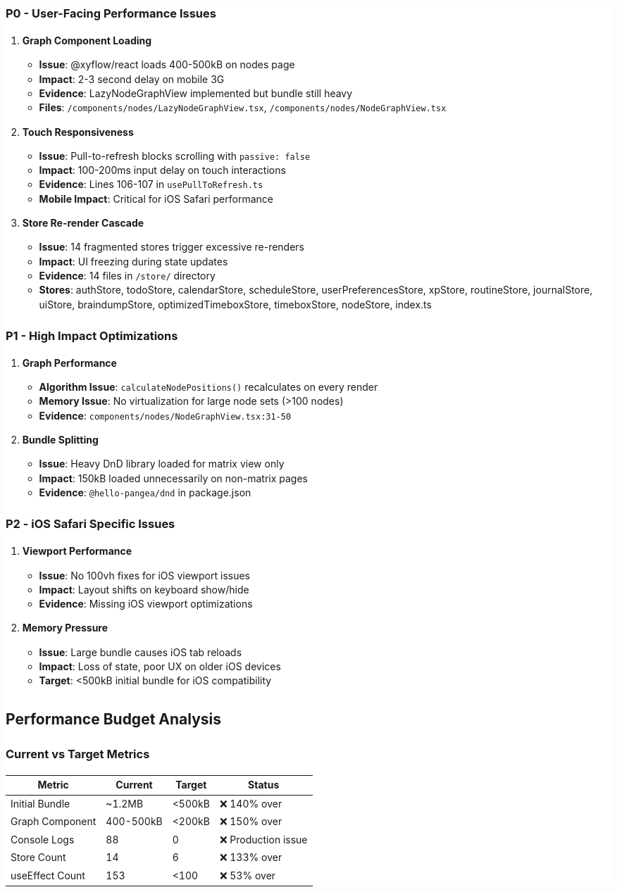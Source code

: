 ### P0 - User-Facing Performance Issues

1. **Graph Component Loading**
   - **Issue**: @xyflow/react loads 400-500kB on nodes page
   - **Impact**: 2-3 second delay on mobile 3G
   - **Evidence**: LazyNodeGraphView implemented but bundle still heavy
   - **Files**: `/components/nodes/LazyNodeGraphView.tsx`, `/components/nodes/NodeGraphView.tsx`

2. **Touch Responsiveness**
   - **Issue**: Pull-to-refresh blocks scrolling with `passive: false`
   - **Impact**: 100-200ms input delay on touch interactions
   - **Evidence**: Lines 106-107 in `usePullToRefresh.ts`
   - **Mobile Impact**: Critical for iOS Safari performance

3. **Store Re-render Cascade**
   - **Issue**: 14 fragmented stores trigger excessive re-renders
   - **Impact**: UI freezing during state updates
   - **Evidence**: 14 files in `/store/` directory
   - **Stores**: authStore, todoStore, calendarStore, scheduleStore, userPreferencesStore, xpStore, routineStore, journalStore, uiStore, braindumpStore, optimizedTimeboxStore, timeboxStore, nodeStore, index.ts

### P1 - High Impact Optimizations

1. **Graph Performance**
   - **Algorithm Issue**: `calculateNodePositions()` recalculates on every render
   - **Memory Issue**: No virtualization for large node sets (>100 nodes)
   - **Evidence**: `components/nodes/NodeGraphView.tsx:31-50`
   
2. **Bundle Splitting**
   - **Issue**: Heavy DnD library loaded for matrix view only  
   - **Impact**: 150kB loaded unnecessarily on non-matrix pages
   - **Evidence**: `@hello-pangea/dnd` in package.json

### P2 - iOS Safari Specific Issues

1. **Viewport Performance**
   - **Issue**: No 100vh fixes for iOS viewport issues
   - **Impact**: Layout shifts on keyboard show/hide
   - **Evidence**: Missing iOS viewport optimizations

2. **Memory Pressure**
   - **Issue**: Large bundle causes iOS tab reloads
   - **Impact**: Loss of state, poor UX on older iOS devices
   - **Target**: <500kB initial bundle for iOS compatibility

## Performance Budget Analysis

### Current vs Target Metrics

| Metric | Current | Target | Status |
|--------|---------|---------|---------|
| Initial Bundle | ~1.2MB | <500kB | ❌ 140% over |
| Graph Component | 400-500kB | <200kB | ❌ 150% over |
| Console Logs | 88 | 0 | ❌ Production issue |
| Store Count | 14 | 6 | ❌ 133% over |
| useEffect Count | 153 | <100 | ❌ 53% over |
